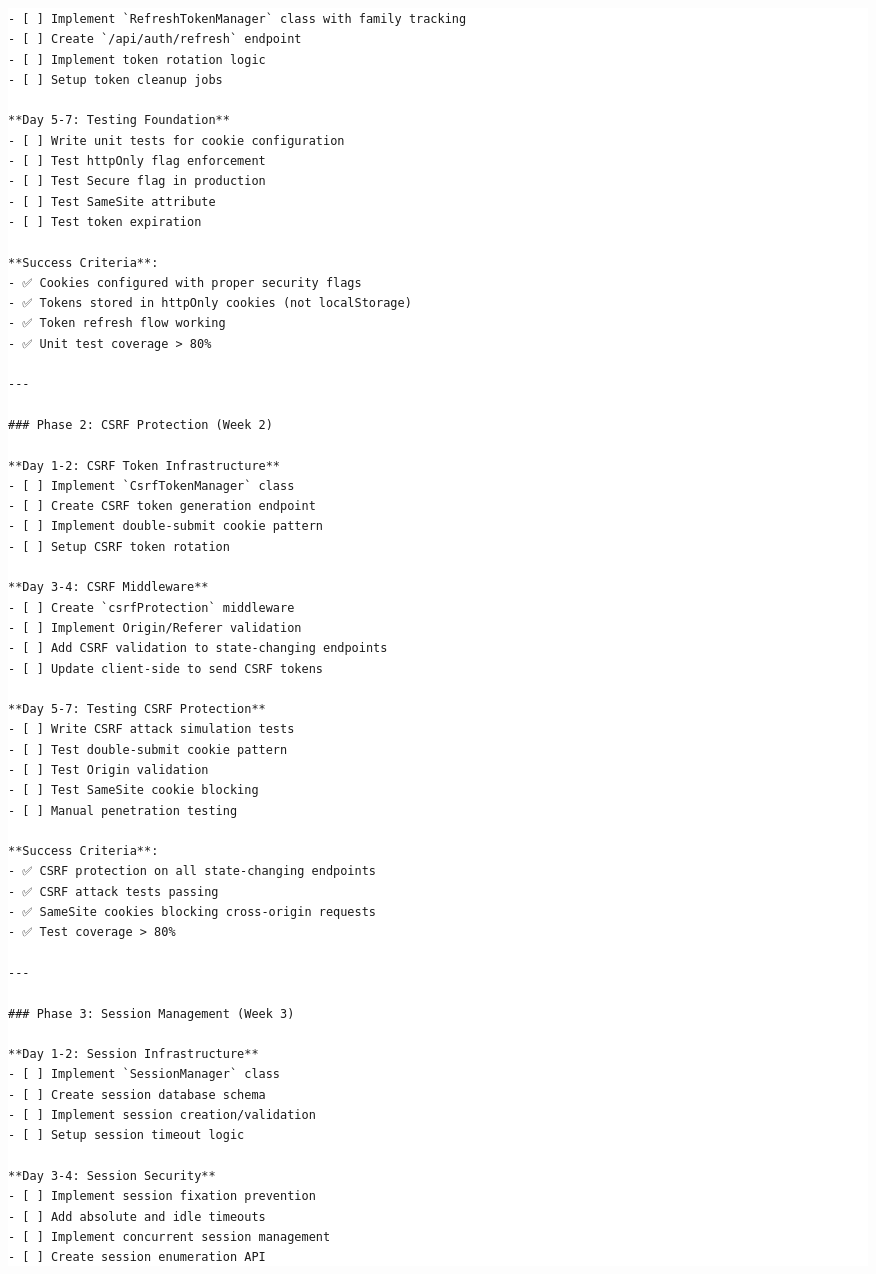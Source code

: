 ```
- [ ] Implement `RefreshTokenManager` class with family tracking
- [ ] Create `/api/auth/refresh` endpoint
- [ ] Implement token rotation logic
- [ ] Setup token cleanup jobs

**Day 5-7: Testing Foundation**
- [ ] Write unit tests for cookie configuration
- [ ] Test httpOnly flag enforcement
- [ ] Test Secure flag in production
- [ ] Test SameSite attribute
- [ ] Test token expiration

**Success Criteria**:
- ✅ Cookies configured with proper security flags
- ✅ Tokens stored in httpOnly cookies (not localStorage)
- ✅ Token refresh flow working
- ✅ Unit test coverage > 80%

---

### Phase 2: CSRF Protection (Week 2)

**Day 1-2: CSRF Token Infrastructure**
- [ ] Implement `CsrfTokenManager` class
- [ ] Create CSRF token generation endpoint
- [ ] Implement double-submit cookie pattern
- [ ] Setup CSRF token rotation

**Day 3-4: CSRF Middleware**
- [ ] Create `csrfProtection` middleware
- [ ] Implement Origin/Referer validation
- [ ] Add CSRF validation to state-changing endpoints
- [ ] Update client-side to send CSRF tokens

**Day 5-7: Testing CSRF Protection**
- [ ] Write CSRF attack simulation tests
- [ ] Test double-submit cookie pattern
- [ ] Test Origin validation
- [ ] Test SameSite cookie blocking
- [ ] Manual penetration testing

**Success Criteria**:
- ✅ CSRF protection on all state-changing endpoints
- ✅ CSRF attack tests passing
- ✅ SameSite cookies blocking cross-origin requests
- ✅ Test coverage > 80%

---

### Phase 3: Session Management (Week 3)

**Day 1-2: Session Infrastructure**
- [ ] Implement `SessionManager` class
- [ ] Create session database schema
- [ ] Implement session creation/validation
- [ ] Setup session timeout logic

**Day 3-4: Session Security**
- [ ] Implement session fixation prevention
- [ ] Add absolute and idle timeouts
- [ ] Implement concurrent session management
- [ ] Create session enumeration API

```